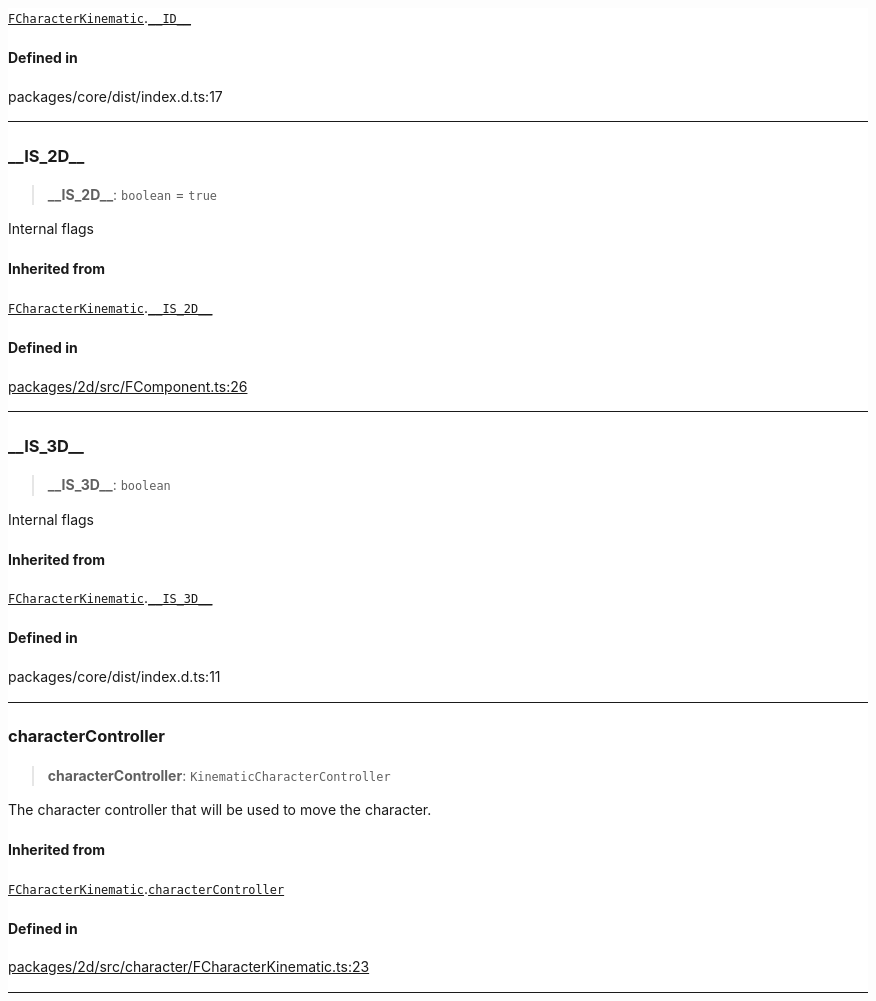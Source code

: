 [`FCharacterKinematic`](FCharacterKinematic.md).[`__ID__`](FCharacterKinematic.md#__id__)

#### Defined in

packages/core/dist/index.d.ts:17

***

### \_\_IS\_2D\_\_

> **\_\_IS\_2D\_\_**: `boolean` = `true`

Internal flags

#### Inherited from

[`FCharacterKinematic`](FCharacterKinematic.md).[`__IS_2D__`](FCharacterKinematic.md#__is_2d__)

#### Defined in

[packages/2d/src/FComponent.ts:26](https://github.com/fibbojs/fibbo/blob/ebbfce6158465f6309c7f36dadb4e328deefcf24/packages/2d/src/FComponent.ts#L26)

***

### \_\_IS\_3D\_\_

> **\_\_IS\_3D\_\_**: `boolean`

Internal flags

#### Inherited from

[`FCharacterKinematic`](FCharacterKinematic.md).[`__IS_3D__`](FCharacterKinematic.md#__is_3d__)

#### Defined in

packages/core/dist/index.d.ts:11

***

### characterController

> **characterController**: `KinematicCharacterController`

The character controller that will be used to move the character.

#### Inherited from

[`FCharacterKinematic`](FCharacterKinematic.md).[`characterController`](FCharacterKinematic.md#charactercontroller)

#### Defined in

[packages/2d/src/character/FCharacterKinematic.ts:23](https://github.com/fibbojs/fibbo/blob/ebbfce6158465f6309c7f36dadb4e328deefcf24/packages/2d/src/character/FCharacterKinematic.ts#L23)

***
